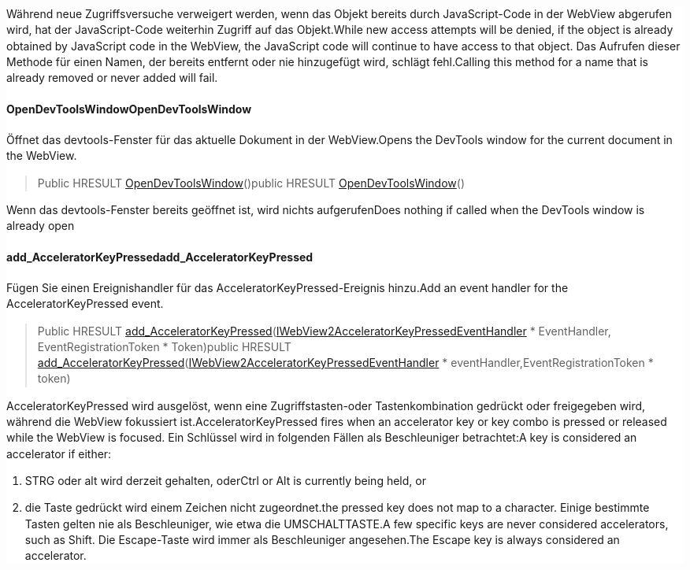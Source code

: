 <span data-ttu-id="b3c27-195">Während neue Zugriffsversuche verweigert werden, wenn das Objekt bereits durch JavaScript-Code in der WebView abgerufen wird, hat der JavaScript-Code weiterhin Zugriff auf das Objekt.</span><span class="sxs-lookup"><span data-stu-id="b3c27-195">While new access attempts will be denied, if the object is already obtained by JavaScript code in the WebView, the JavaScript code will continue to have access to that object.</span></span> <span data-ttu-id="b3c27-196">Das Aufrufen dieser Methode für einen Namen, der bereits entfernt oder nie hinzugefügt wird, schlägt fehl.</span><span class="sxs-lookup"><span data-stu-id="b3c27-196">Calling this method for a name that is already removed or never added will fail.</span></span>

#### <span data-ttu-id="b3c27-197">OpenDevToolsWindow</span><span class="sxs-lookup"><span data-stu-id="b3c27-197">OpenDevToolsWindow</span></span> 

<span data-ttu-id="b3c27-198">Öffnet das devtools-Fenster für das aktuelle Dokument in der WebView.</span><span class="sxs-lookup"><span data-stu-id="b3c27-198">Opens the DevTools window for the current document in the WebView.</span></span>

> <span data-ttu-id="b3c27-199">Public HRESULT [OpenDevToolsWindow](#opendevtoolswindow)()</span><span class="sxs-lookup"><span data-stu-id="b3c27-199">public HRESULT [OpenDevToolsWindow](#opendevtoolswindow)()</span></span>

<span data-ttu-id="b3c27-200">Wenn das devtools-Fenster bereits geöffnet ist, wird nichts aufgerufen</span><span class="sxs-lookup"><span data-stu-id="b3c27-200">Does nothing if called when the DevTools window is already open</span></span>

#### <span data-ttu-id="b3c27-201">add_AcceleratorKeyPressed</span><span class="sxs-lookup"><span data-stu-id="b3c27-201">add_AcceleratorKeyPressed</span></span> 

<span data-ttu-id="b3c27-202">Fügen Sie einen Ereignishandler für das AcceleratorKeyPressed-Ereignis hinzu.</span><span class="sxs-lookup"><span data-stu-id="b3c27-202">Add an event handler for the AcceleratorKeyPressed event.</span></span>

> <span data-ttu-id="b3c27-203">Public HRESULT [add_AcceleratorKeyPressed](#add_acceleratorkeypressed)([IWebView2AcceleratorKeyPressedEventHandler](IWebView2AcceleratorKeyPressedEventHandler.md) \* EventHandler, EventRegistrationToken \* Token)</span><span class="sxs-lookup"><span data-stu-id="b3c27-203">public HRESULT [add_AcceleratorKeyPressed](#add_acceleratorkeypressed)([IWebView2AcceleratorKeyPressedEventHandler](IWebView2AcceleratorKeyPressedEventHandler.md) \* eventHandler,EventRegistrationToken \* token)</span></span>

<span data-ttu-id="b3c27-204">AcceleratorKeyPressed wird ausgelöst, wenn eine Zugriffstasten-oder Tastenkombination gedrückt oder freigegeben wird, während die WebView fokussiert ist.</span><span class="sxs-lookup"><span data-stu-id="b3c27-204">AcceleratorKeyPressed fires when an accelerator key or key combo is pressed or released while the WebView is focused.</span></span> <span data-ttu-id="b3c27-205">Ein Schlüssel wird in folgenden Fällen als Beschleuniger betrachtet:</span><span class="sxs-lookup"><span data-stu-id="b3c27-205">A key is considered an accelerator if either:</span></span>

1. <span data-ttu-id="b3c27-206">STRG oder alt wird derzeit gehalten, oder</span><span class="sxs-lookup"><span data-stu-id="b3c27-206">Ctrl or Alt is currently being held, or</span></span>

1. <span data-ttu-id="b3c27-207">die Taste gedrückt wird einem Zeichen nicht zugeordnet.</span><span class="sxs-lookup"><span data-stu-id="b3c27-207">the pressed key does not map to a character.</span></span> <span data-ttu-id="b3c27-208">Einige bestimmte Tasten gelten nie als Beschleuniger, wie etwa die UMSCHALTTASTE.</span><span class="sxs-lookup"><span data-stu-id="b3c27-208">A few specific keys are never considered accelerators, such as Shift.</span></span> <span data-ttu-id="b3c27-209">Die Escape-Taste wird immer als Beschleuniger angesehen.</span><span class="sxs-lookup"><span data-stu-id="b3c27-209">The Escape key is always considered an accelerator.</span></span>
